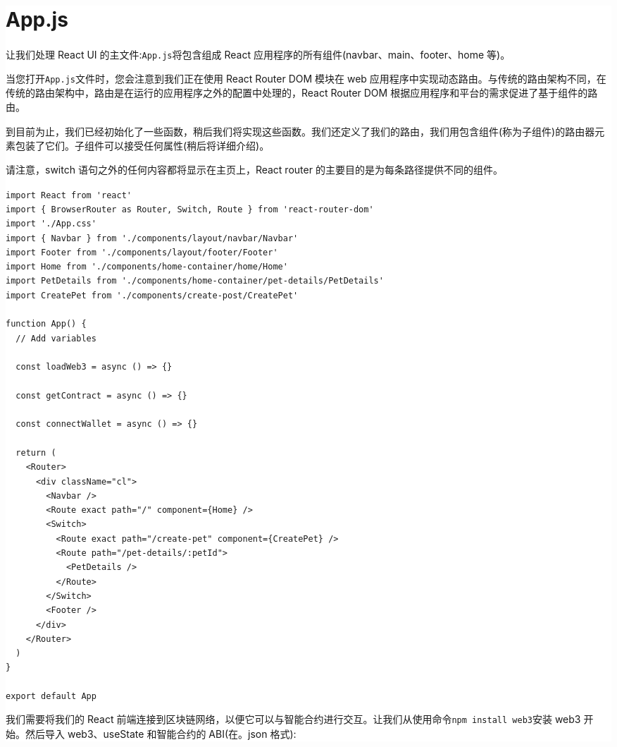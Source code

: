 # App.js

让我们处理 React UI 的主文件:`App.js`将包含组成 React 应用程序的所有组件(navbar、main、footer、home 等)。

当您打开`App.js`文件时，您会注意到我们正在使用 React Router DOM 模块在 web 应用程序中实现动态路由。与传统的路由架构不同，在传统的路由架构中，路由是在运行的应用程序之外的配置中处理的，React Router DOM 根据应用程序和平台的需求促进了基于组件的路由。

到目前为止，我们已经初始化了一些函数，稍后我们将实现这些函数。我们还定义了我们的路由，我们用包含组件(称为子组件)的路由器元素包装了它们。子组件可以接受任何属性(稍后将详细介绍)。

请注意，switch 语句之外的任何内容都将显示在主页上，React router 的主要目的是为每条路径提供不同的组件。

```
import React from 'react'
import { BrowserRouter as Router, Switch, Route } from 'react-router-dom'
import './App.css'
import { Navbar } from './components/layout/navbar/Navbar'
import Footer from './components/layout/footer/Footer'
import Home from './components/home-container/home/Home'
import PetDetails from './components/home-container/pet-details/PetDetails'
import CreatePet from './components/create-post/CreatePet'

function App() {
  // Add variables

  const loadWeb3 = async () => {}

  const getContract = async () => {}

  const connectWallet = async () => {}

  return (
    <Router>
      <div className="cl">
        <Navbar />
        <Route exact path="/" component={Home} />
        <Switch>
          <Route exact path="/create-pet" component={CreatePet} />
          <Route path="/pet-details/:petId">
            <PetDetails />
          </Route>
        </Switch>
        <Footer />
      </div>
    </Router>
  )
}

export default App
```

我们需要将我们的 React 前端连接到区块链网络，以便它可以与智能合约进行交互。让我们从使用命令`npm install web3`安装 web3 开始。然后导入 web3、useState 和智能合约的 ABI(在。json 格式):
